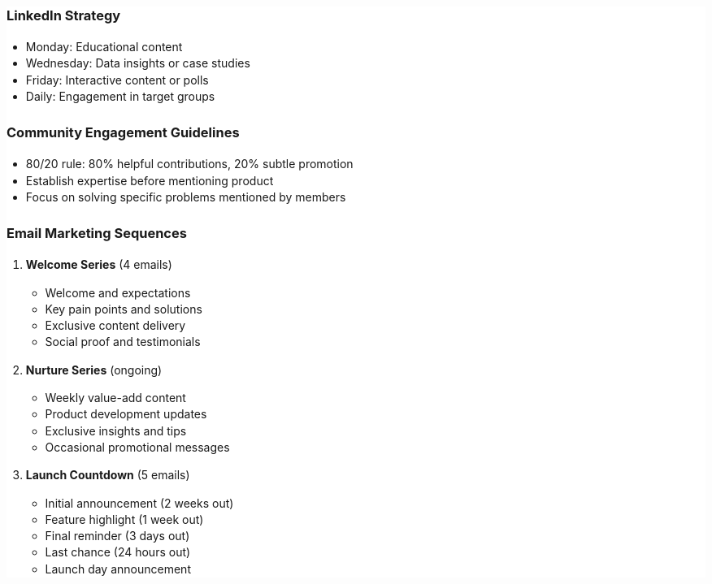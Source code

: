 ### LinkedIn Strategy
- Monday: Educational content
- Wednesday: Data insights or case studies
- Friday: Interactive content or polls
- Daily: Engagement in target groups

### Community Engagement Guidelines
- 80/20 rule: 80% helpful contributions, 20% subtle promotion
- Establish expertise before mentioning product
- Focus on solving specific problems mentioned by members

### Email Marketing Sequences
1. **Welcome Series** (4 emails)
   - Welcome and expectations
   - Key pain points and solutions
   - Exclusive content delivery
   - Social proof and testimonials

2. **Nurture Series** (ongoing)
   - Weekly value-add content
   - Product development updates
   - Exclusive insights and tips
   - Occasional promotional messages

3. **Launch Countdown** (5 emails)
   - Initial announcement (2 weeks out)
   - Feature highlight (1 week out)
   - Final reminder (3 days out)
   - Last chance (24 hours out)
   - Launch day announcement
